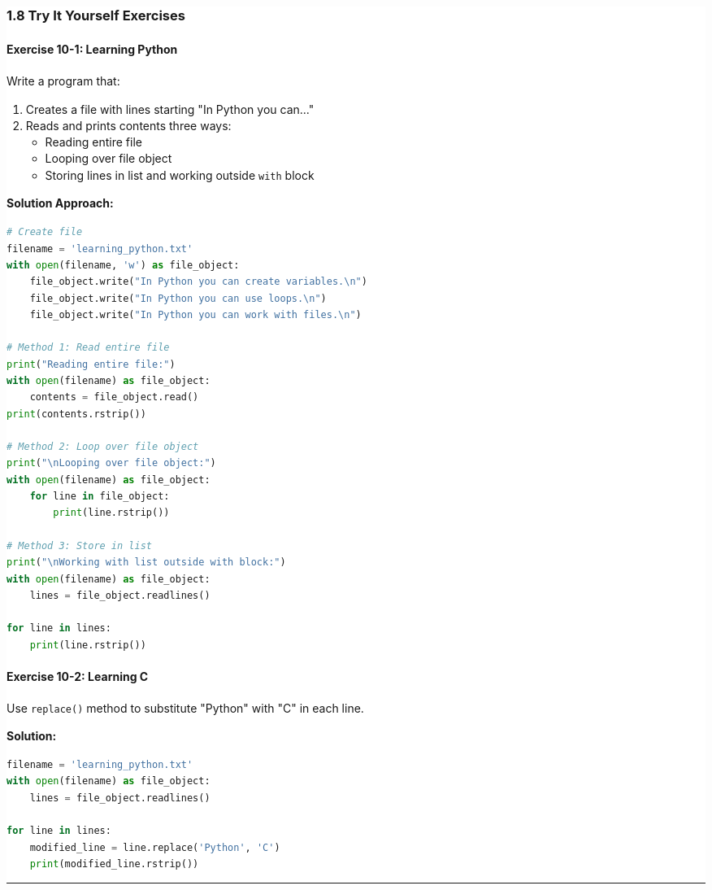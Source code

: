 ### 1.8 Try It Yourself Exercises

#### Exercise 10-1: Learning Python
Write a program that:
1. Creates a file with lines starting "In Python you can..."
2. Reads and prints contents three ways:
   - Reading entire file
   - Looping over file object
   - Storing lines in list and working outside `with` block

**Solution Approach:**
```python
# Create file
filename = 'learning_python.txt'
with open(filename, 'w') as file_object:
    file_object.write("In Python you can create variables.\n")
    file_object.write("In Python you can use loops.\n")
    file_object.write("In Python you can work with files.\n")

# Method 1: Read entire file
print("Reading entire file:")
with open(filename) as file_object:
    contents = file_object.read()
print(contents.rstrip())

# Method 2: Loop over file object
print("\nLooping over file object:")
with open(filename) as file_object:
    for line in file_object:
        print(line.rstrip())

# Method 3: Store in list
print("\nWorking with list outside with block:")
with open(filename) as file_object:
    lines = file_object.readlines()
    
for line in lines:
    print(line.rstrip())
```

#### Exercise 10-2: Learning C
Use `replace()` method to substitute "Python" with "C" in each line.

**Solution:**
```python
filename = 'learning_python.txt'
with open(filename) as file_object:
    lines = file_object.readlines()

for line in lines:
    modified_line = line.replace('Python', 'C')
    print(modified_line.rstrip())
```

---
